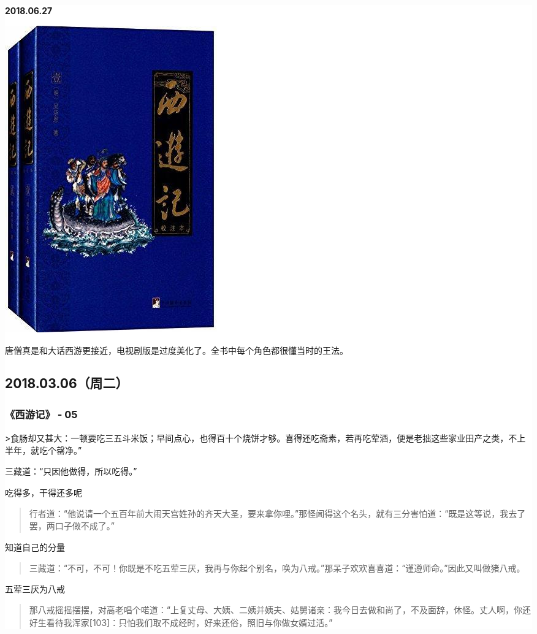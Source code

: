 
          
            
**2018.06.27**



![](img/51001-22986f54e50a5e38.jpg)




唐僧真是和大话西游更接近，电视剧版是过度美化了。全书中每个角色都很懂当时的王法。
<h2>2018.03.06（周二）</h2>
<h3>《西游记》 - 05</h3>
>食肠却又甚大：一顿要吃三五斗米饭；早间点心，也得百十个烧饼才够。喜得还吃斋素，若再吃荤酒，便是老拙这些家业田产之类，不上半年，就吃个罄净。”

三藏道：“只因他做得，所以吃得。”



吃得多，干得还多呢
>行者道：“他说请一个五百年前大闹天宫姓孙的齐天大圣，要来拿你哩。”那怪闻得这个名头，就有三分害怕道：“既是这等说，我去了罢，两口子做不成了。”



知道自己的分量
>三藏道：“不可，不可！你既是不吃五荤三厌，我再与你起个别名，唤为八戒。”那呆子欢欢喜喜道：“谨遵师命。”因此又叫做猪八戒。



五荤三厌为八戒
>那八戒摇摇摆摆，对高老唱个喏道：“上复丈母、大姨、二姨并姨夫、姑舅诸亲：我今日去做和尚了，不及面辞，休怪。丈人啊，你还好生看待我浑家[103]：只怕我们取不成经时，好来还俗，照旧与你做女婿过活。”

